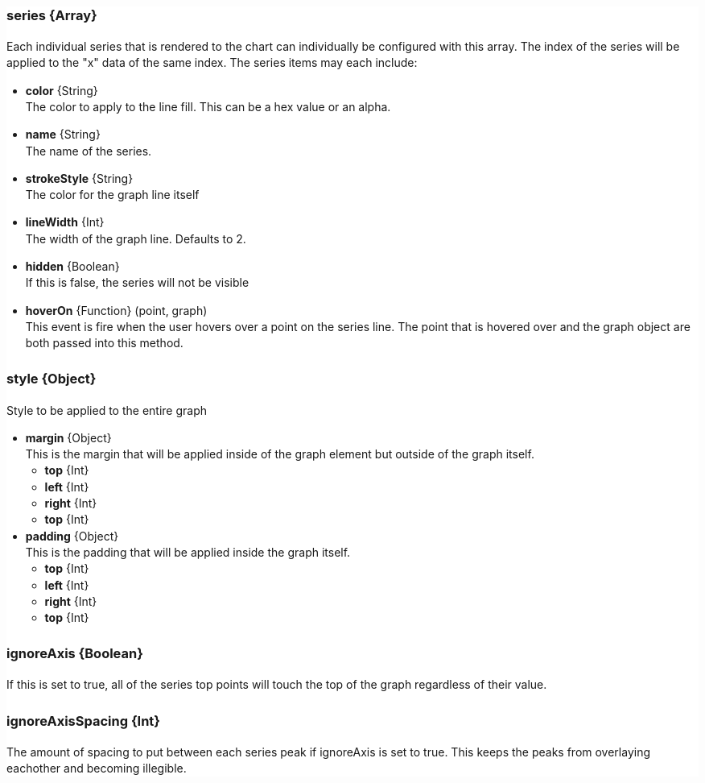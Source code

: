 
### series {Array}

Each individual series that is rendered to the chart can individually be configured with this array.  The index of the series will be applied to the "x" data of the same index.  The series items may each include:

* **color** {String}  
The color to apply to the line fill.  This can be a hex value or an alpha.

* **name** {String}  
The name of the series.

* **strokeStyle** {String}  
The color for the graph line itself

* **lineWidth** {Int}  
The width of the graph line.  Defaults to 2.

* **hidden** {Boolean}  
If this is false, the series will not be visible

* **hoverOn** {Function} (point, graph)  
This event is fire when the user hovers over a point on the series line.  The point that is hovered over and the graph object are both passed into this method.


### style {Object}

Style to be applied to the entire graph

* **margin** {Object}  
This is the margin that will be applied inside of the graph element but outside of the graph itself.
    * **top** {Int}
    * **left** {Int}
    * **right** {Int}
    * **top** {Int}
* **padding** {Object}  
This is the padding that will be applied inside the graph itself.
    * **top** {Int}
    * **left** {Int}
    * **right** {Int}
    * **top** {Int}


### ignoreAxis {Boolean}

If this is set to true, all of the series top points will touch the top of the graph regardless of their value.


### ignoreAxisSpacing {Int}

The amount of spacing to put between each series peak if ignoreAxis is set to true.  This keeps the peaks from overlaying eachother and becoming illegible.
